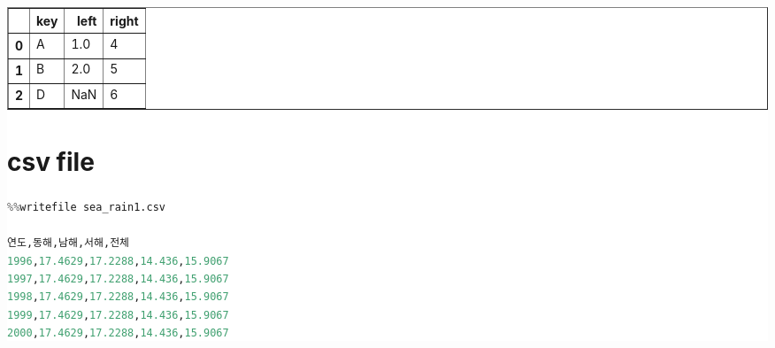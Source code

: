 
<div>
<style scoped>
    .dataframe tbody tr th:only-of-type {
        vertical-align: middle;
    }

    .dataframe tbody tr th {
        vertical-align: top;
    }

    .dataframe thead th {
        text-align: right;
    }
</style>
<table border="1" class="dataframe">
  <thead>
    <tr style="text-align: right;">
      <th></th>
      <th>key</th>
      <th>left</th>
      <th>right</th>
    </tr>
  </thead>
  <tbody>
    <tr>
      <th>0</th>
      <td>A</td>
      <td>1.0</td>
      <td>4</td>
    </tr>
    <tr>
      <th>1</th>
      <td>B</td>
      <td>2.0</td>
      <td>5</td>
    </tr>
    <tr>
      <th>2</th>
      <td>D</td>
      <td>NaN</td>
      <td>6</td>
    </tr>
  </tbody>
</table>
</div>



# csv file


```python
%%writefile sea_rain1.csv

연도,동해,남해,서해,전체
1996,17.4629,17.2288,14.436,15.9067
1997,17.4629,17.2288,14.436,15.9067
1998,17.4629,17.2288,14.436,15.9067
1999,17.4629,17.2288,14.436,15.9067
2000,17.4629,17.2288,14.436,15.9067
```
